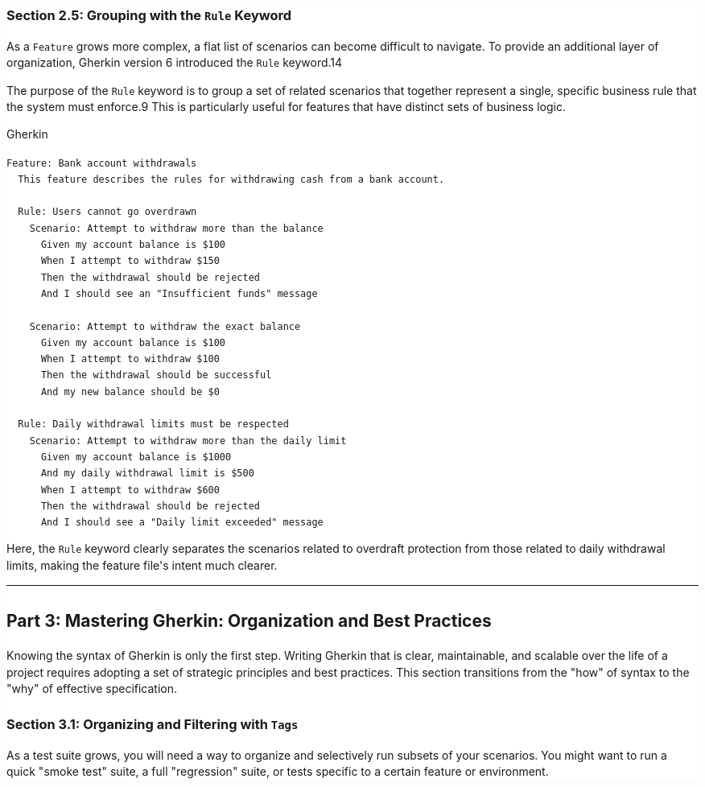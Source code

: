 ### Section 2.5: Grouping with the `Rule` Keyword

As a `Feature` grows more complex, a flat list of scenarios can become difficult to navigate. To provide an additional layer of organization, Gherkin version 6 introduced the `Rule` keyword.14

The purpose of the `Rule` keyword is to group a set of related scenarios that together represent a single, specific business rule that the system must enforce.9 This is particularly useful for features that have distinct sets of business logic.

Gherkin

```
Feature: Bank account withdrawals
  This feature describes the rules for withdrawing cash from a bank account.

  Rule: Users cannot go overdrawn
    Scenario: Attempt to withdraw more than the balance
      Given my account balance is $100
      When I attempt to withdraw $150
      Then the withdrawal should be rejected
      And I should see an "Insufficient funds" message

    Scenario: Attempt to withdraw the exact balance
      Given my account balance is $100
      When I attempt to withdraw $100
      Then the withdrawal should be successful
      And my new balance should be $0

  Rule: Daily withdrawal limits must be respected
    Scenario: Attempt to withdraw more than the daily limit
      Given my account balance is $1000
      And my daily withdrawal limit is $500
      When I attempt to withdraw $600
      Then the withdrawal should be rejected
      And I should see a "Daily limit exceeded" message
```

Here, the `Rule` keyword clearly separates the scenarios related to overdraft protection from those related to daily withdrawal limits, making the feature file's intent much clearer.

---

## Part 3: Mastering Gherkin: Organization and Best Practices

Knowing the syntax of Gherkin is only the first step. Writing Gherkin that is clear, maintainable, and scalable over the life of a project requires adopting a set of strategic principles and best practices. This section transitions from the "how" of syntax to the "why" of effective specification.

### Section 3.1: Organizing and Filtering with `Tags`

As a test suite grows, you will need a way to organize and selectively run subsets of your scenarios. You might want to run a quick "smoke test" suite, a full "regression" suite, or tests specific to a certain feature or environment.
